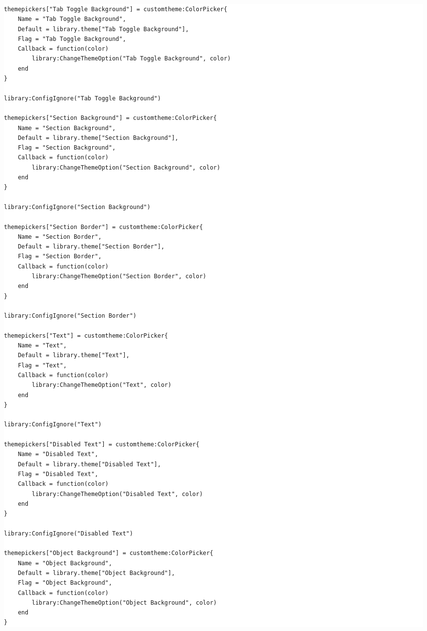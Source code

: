     themepickers["Tab Toggle Background"] = customtheme:ColorPicker{
        Name = "Tab Toggle Background",
        Default = library.theme["Tab Toggle Background"],
        Flag = "Tab Toggle Background",
        Callback = function(color)
            library:ChangeThemeOption("Tab Toggle Background", color)
        end
    }
    
    library:ConfigIgnore("Tab Toggle Background")
    
    themepickers["Section Background"] = customtheme:ColorPicker{
        Name = "Section Background",
        Default = library.theme["Section Background"],
        Flag = "Section Background",
        Callback = function(color)
            library:ChangeThemeOption("Section Background", color)
        end
    }
    
    library:ConfigIgnore("Section Background")
    
    themepickers["Section Border"] = customtheme:ColorPicker{
        Name = "Section Border",
        Default = library.theme["Section Border"],
        Flag = "Section Border",
        Callback = function(color)
            library:ChangeThemeOption("Section Border", color)
        end
    }
    
    library:ConfigIgnore("Section Border")
    
    themepickers["Text"] = customtheme:ColorPicker{
        Name = "Text",
        Default = library.theme["Text"],
        Flag = "Text",
        Callback = function(color)
            library:ChangeThemeOption("Text", color)
        end
    }
    
    library:ConfigIgnore("Text")
    
    themepickers["Disabled Text"] = customtheme:ColorPicker{
        Name = "Disabled Text",
        Default = library.theme["Disabled Text"],
        Flag = "Disabled Text",
        Callback = function(color)
            library:ChangeThemeOption("Disabled Text", color)
        end
    }
    
    library:ConfigIgnore("Disabled Text")
    
    themepickers["Object Background"] = customtheme:ColorPicker{
        Name = "Object Background",
        Default = library.theme["Object Background"],
        Flag = "Object Background",
        Callback = function(color)
            library:ChangeThemeOption("Object Background", color)
        end
    }
    